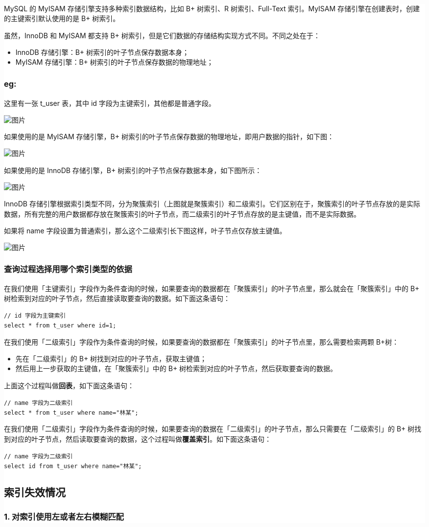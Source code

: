 MySQL 的 MyISAM 存储引擎支持多种索引数据结构，比如 B+ 树索引、R 树索引、Full-Text 索引。MyISAM 存储引擎在创建表时，创建的主键索引默认使用的是 B+ 树索引。

虽然，InnoDB 和 MyISAM 都支持 B+ 树索引，但是它们数据的存储结构实现方式不同。不同之处在于：

- InnoDB 存储引擎：B+ 树索引的叶子节点保存数据本身；
- MyISAM 存储引擎：B+ 树索引的叶子节点保存数据的物理地址；

### eg:
这里有一张 t_user 表，其中 id 字段为主键索引，其他都是普通字段。

![图片](https://raw.githubusercontent.com/qhbsss/Pictures/main/Blog_Pictures00730eac527c21a4034f0f9ba0218aba.png)

如果使用的是 MyISAM 存储引擎，B+ 树索引的叶子节点保存数据的物理地址，即用户数据的指针，如下图：

![图片](https://raw.githubusercontent.com/qhbsss/Pictures/main/Blog_Picturesf287701eba9bf6f32a2d09b013bb451b.png)

如果使用的是 InnoDB 存储引擎，B+ 树索引的叶子节点保存数据本身，如下图所示：

![图片](https://raw.githubusercontent.com/qhbsss/Pictures/main/Blog_Picturesef726d7287b854ea4862f7442d8012ec.png)

InnoDB 存储引擎根据索引类型不同，分为聚簇索引（上图就是聚簇索引）和二级索引。它们区别在于，聚簇索引的叶子节点存放的是实际数据，所有完整的用户数据都存放在聚簇索引的叶子节点，而二级索引的叶子节点存放的是主键值，而不是实际数据。

如果将 name 字段设置为普通索引，那么这个二级索引长下图这样，叶子节点仅存放主键值。

![图片](https://img-blog.csdnimg.cn/img_convert/7dd91be9fe584d94a4d71572ae7214d0.png)

### 查询过程选择用哪个索引类型的依据

在我们使用「主键索引」字段作为条件查询的时候，如果要查询的数据都在「聚簇索引」的叶子节点里，那么就会在「聚簇索引」中的 B+ 树检索到对应的叶子节点，然后直接读取要查询的数据。如下面这条语句：

```plain
// id 字段为主键索引
select * from t_user where id=1;
```

在我们使用「二级索引」字段作为条件查询的时候，如果要查询的数据都在「聚簇索引」的叶子节点里，那么需要检索两颗 B+树：

- 先在「二级索引」的 B+ 树找到对应的叶子节点，获取主键值；
- 然后用上一步获取的主键值，在「聚簇索引」中的 B+ 树检索到对应的叶子节点，然后获取要查询的数据。

上面这个过程叫做**回表**，如下面这条语句：

```plain
// name 字段为二级索引
select * from t_user where name="林某";
```

在我们使用「二级索引」字段作为条件查询的时候，如果要查询的数据在「二级索引」的叶子节点，那么只需要在「二级索引」的 B+ 树找到对应的叶子节点，然后读取要查询的数据，这个过程叫做**覆盖索引**。如下面这条语句：

```plain
// name 字段为二级索引
select id from t_user where name="林某";
```

## 索引失效情况
### 1. 对索引使用左或者左右模糊匹配
